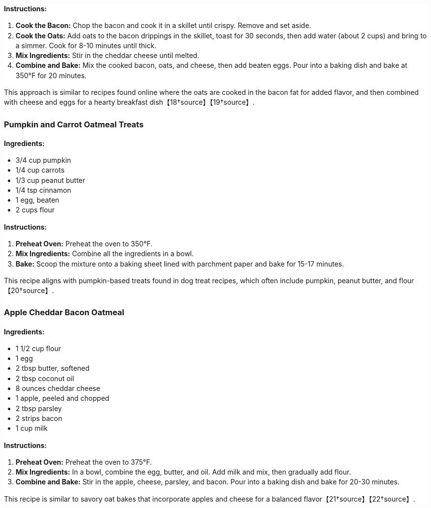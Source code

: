 **Instructions:**

1. **Cook the Bacon:** Chop the bacon and cook it in a skillet until crispy. Remove and set aside.
2. **Cook the Oats:** Add oats to the bacon drippings in the skillet, toast for 30 seconds, then add water (about 2 cups) and bring to a simmer. Cook for 8-10 minutes until thick.
3. **Mix Ingredients:** Stir in the cheddar cheese until melted.
4. **Combine and Bake:** Mix the cooked bacon, oats, and cheese, then add beaten eggs. Pour into a baking dish and bake at 350°F for 20 minutes.

This approach is similar to recipes found online where the oats are cooked in the bacon fat for added flavor, and then combined with cheese and eggs for a hearty breakfast dish【18†source】【19†source】.

### Pumpkin and Carrot Oatmeal Treats

**Ingredients:**

- 3/4 cup pumpkin
- 1/4 cup carrots
- 1/3 cup peanut butter
- 1/4 tsp cinnamon
- 1 egg, beaten
- 2 cups flour

**Instructions:**

1. **Preheat Oven:** Preheat the oven to 350°F.
2. **Mix Ingredients:** Combine all the ingredients in a bowl.
3. **Bake:** Scoop the mixture onto a baking sheet lined with parchment paper and bake for 15-17 minutes.

This recipe aligns with pumpkin-based treats found in dog treat recipes, which often include pumpkin, peanut butter, and flour【20†source】.

### Apple Cheddar Bacon Oatmeal

**Ingredients:**

- 1 1/2 cup flour
- 1 egg
- 2 tbsp butter, softened
- 2 tbsp coconut oil
- 8 ounces cheddar cheese
- 1 apple, peeled and chopped
- 2 tbsp parsley
- 2 strips bacon
- 1 cup milk

**Instructions:**

1. **Preheat Oven:** Preheat the oven to 375°F.
2. **Mix Ingredients:** In a bowl, combine the egg, butter, and oil. Add milk and mix, then gradually add flour.
3. **Combine and Bake:** Stir in the apple, cheese, parsley, and bacon. Pour into a baking dish and bake for 20-30 minutes.

This recipe is similar to savory oat bakes that incorporate apples and cheese for a balanced flavor【21†source】【22†source】.
